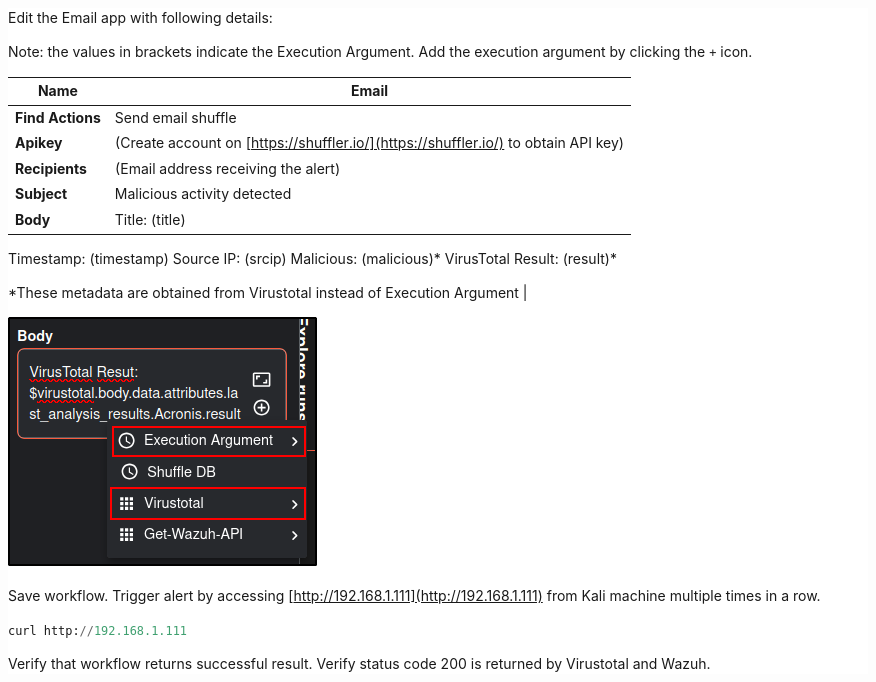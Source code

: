 Edit the Email app with following details:

Note: the values in brackets indicate the Execution Argument. Add the execution argument by clicking the `+` icon. 

| **Name** | Email |
| --- | --- |
| **Find Actions** | Send email shuffle |
| **Apikey** | (Create account on [https://shuffler.io/](https://shuffler.io/) to obtain API key)  |
| **Recipients** | (Email address receiving the alert) |
| **Subject** | Malicious activity detected |
| **Body** | Title: (title)
Timestamp: (timestamp)
Source IP: (srcip)
Malicious: (malicious)* 
VirusTotal Result: (result)*

*These metadata are obtained from Virustotal instead of Execution Argument |

![image.png](image%2073.png)

Save workflow. Trigger alert by accessing [http://192.168.1.111](http://192.168.1.111) from Kali machine multiple times in a row.

```python
curl http://192.168.1.111
```

Verify that workflow returns successful result. Verify status code 200 is returned by Virustotal and Wazuh. 

